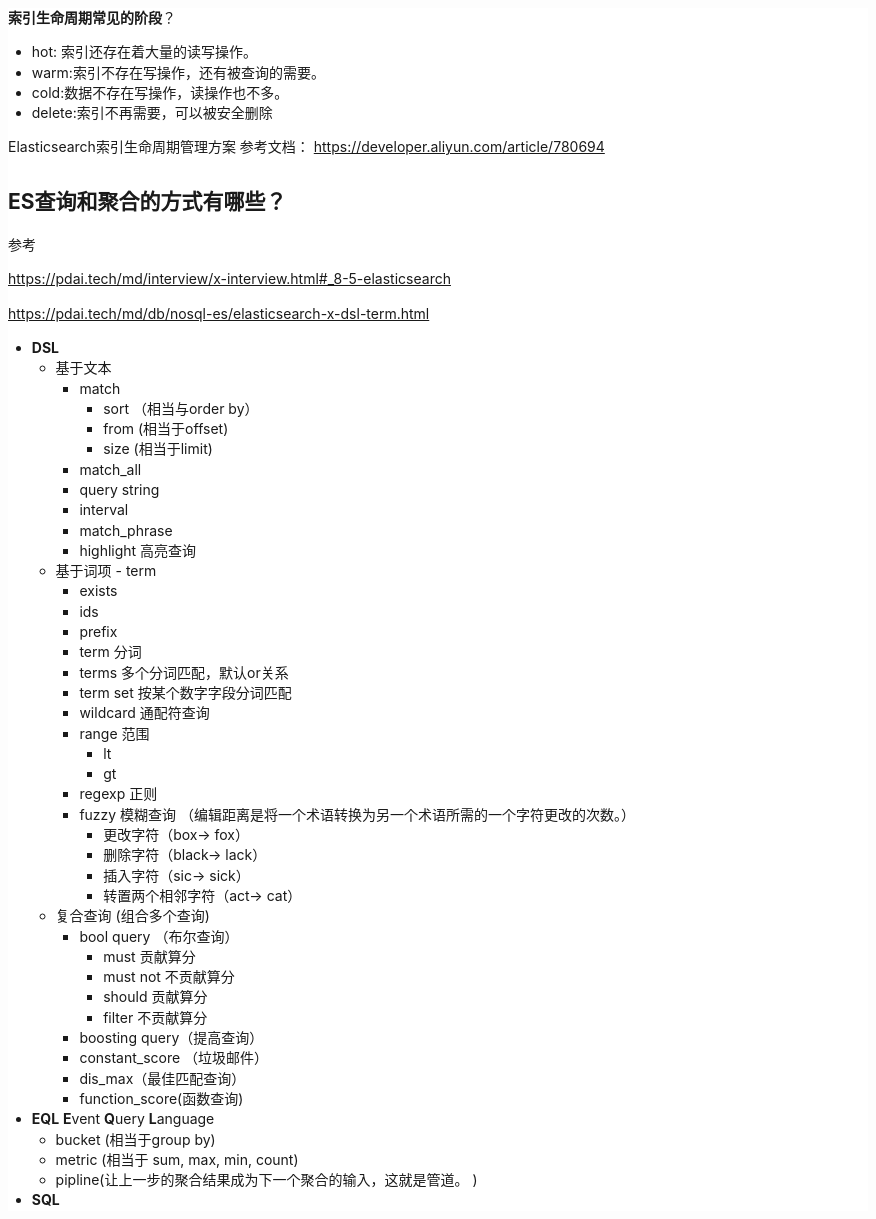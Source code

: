

**索引生命周期常见的阶段**？

- hot: 索引还存在着大量的读写操作。
- warm:索引不存在写操作，还有被查询的需要。
- cold:数据不存在写操作，读操作也不多。
- delete:索引不再需要，可以被安全删除

Elasticsearch索引生命周期管理方案 参考文档： https://developer.aliyun.com/article/780694





## ES查询和聚合的方式有哪些？

参考

https://pdai.tech/md/interview/x-interview.html#_8-5-elasticsearch

https://pdai.tech/md/db/nosql-es/elasticsearch-x-dsl-term.html





- **DSL**
    - 基于文本
        - match
            - sort （相当与order by）
            - from (相当于offset)
            - size (相当于limit)
        - match_all
        - query string
        - interval
        - match_phrase
        - highlight 高亮查询
    - 基于词项 - term
        - exists
        - ids
        - prefix
        - term 分词
        - terms 多个分词匹配，默认or关系
        - term set 按某个数字字段分词匹配
        - wildcard 通配符查询
        - range 范围
            - lt
            - gt
        - regexp 正则
        - fuzzy 模糊查询  （编辑距离是将一个术语转换为另一个术语所需的一个字符更改的次数。）
            - 更改字符（box→ fox）
            - 删除字符（black→ lack）
            - 插入字符（sic→ sick）
            - 转置两个相邻字符（act→ cat）
    - 复合查询 (组合多个查询)
        - bool query （布尔查询）
            - must  贡献算分
            - must not  不贡献算分
            - should 贡献算分
            - filter  不贡献算分
        - boosting query（提高查询）
        - constant_score （垃圾邮件）
        - dis_max（最佳匹配查询）
        - function_score(函数查询)
- **EQL** **E**vent **Q**uery **L**anguage 
    - bucket (相当于group by)
    - metric (相当于 sum, max, min, count)
    - pipline(让上一步的聚合结果成为下一个聚合的输入，这就是管道。 )
- **SQL**